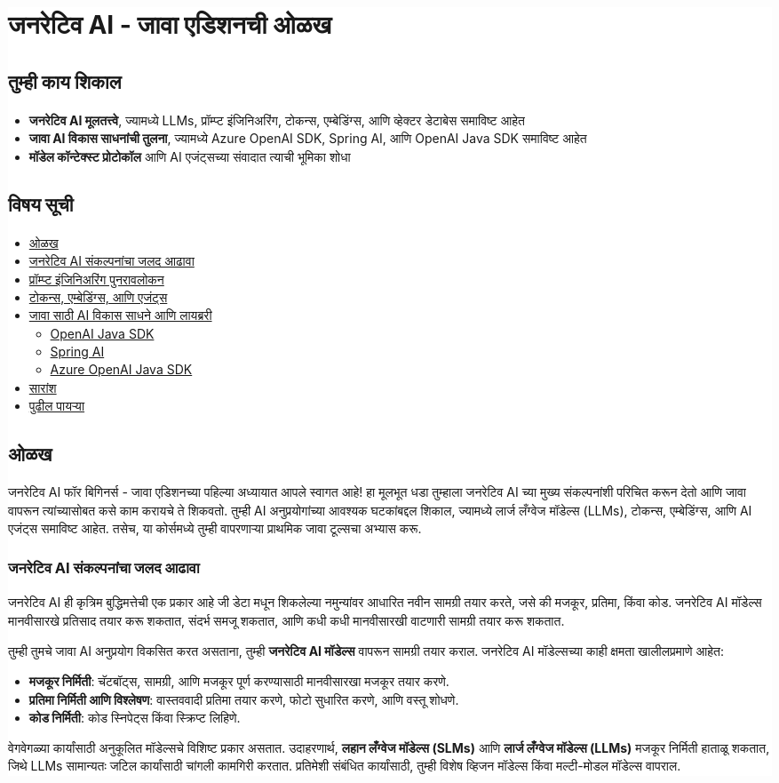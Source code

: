 
# जनरेटिव AI - जावा एडिशनची ओळख

## तुम्ही काय शिकाल

- **जनरेटिव AI मूलतत्त्वे**, ज्यामध्ये LLMs, प्रॉम्प्ट इंजिनिअरिंग, टोकन्स, एम्बेडिंग्स, आणि व्हेक्टर डेटाबेस समाविष्ट आहेत
- **जावा AI विकास साधनांची तुलना**, ज्यामध्ये Azure OpenAI SDK, Spring AI, आणि OpenAI Java SDK समाविष्ट आहेत
- **मॉडेल कॉन्टेक्स्ट प्रोटोकॉल** आणि AI एजंट्सच्या संवादात त्याची भूमिका शोधा

## विषय सूची

- [ओळख](../../../01-IntroToGenAI)
- [जनरेटिव AI संकल्पनांचा जलद आढावा](../../../01-IntroToGenAI)
- [प्रॉम्प्ट इंजिनिअरिंग पुनरावलोकन](../../../01-IntroToGenAI)
- [टोकन्स, एम्बेडिंग्स, आणि एजंट्स](../../../01-IntroToGenAI)
- [जावा साठी AI विकास साधने आणि लायब्ररी](../../../01-IntroToGenAI)
  - [OpenAI Java SDK](../../../01-IntroToGenAI)
  - [Spring AI](../../../01-IntroToGenAI)
  - [Azure OpenAI Java SDK](../../../01-IntroToGenAI)
- [सारांश](../../../01-IntroToGenAI)
- [पुढील पायऱ्या](../../../01-IntroToGenAI)

## ओळख

जनरेटिव AI फॉर बिगिनर्स - जावा एडिशनच्या पहिल्या अध्यायात आपले स्वागत आहे! हा मूलभूत धडा तुम्हाला जनरेटिव AI च्या मुख्य संकल्पनांशी परिचित करून देतो आणि जावा वापरून त्यांच्यासोबत कसे काम करायचे ते शिकवतो. तुम्ही AI अनुप्रयोगांच्या आवश्यक घटकांबद्दल शिकाल, ज्यामध्ये लार्ज लँग्वेज मॉडेल्स (LLMs), टोकन्स, एम्बेडिंग्स, आणि AI एजंट्स समाविष्ट आहेत. तसेच, या कोर्समध्ये तुम्ही वापरणाऱ्या प्राथमिक जावा टूल्सचा अभ्यास करू.

### जनरेटिव AI संकल्पनांचा जलद आढावा

जनरेटिव AI ही कृत्रिम बुद्धिमत्तेची एक प्रकार आहे जी डेटा मधून शिकलेल्या नमुन्यांवर आधारित नवीन सामग्री तयार करते, जसे की मजकूर, प्रतिमा, किंवा कोड. जनरेटिव AI मॉडेल्स मानवीसारखे प्रतिसाद तयार करू शकतात, संदर्भ समजू शकतात, आणि कधी कधी मानवीसारखी वाटणारी सामग्री तयार करू शकतात.

तुम्ही तुमचे जावा AI अनुप्रयोग विकसित करत असताना, तुम्ही **जनरेटिव AI मॉडेल्स** वापरून सामग्री तयार कराल. जनरेटिव AI मॉडेल्सच्या काही क्षमता खालीलप्रमाणे आहेत:

- **मजकूर निर्मिती**: चॅटबॉट्स, सामग्री, आणि मजकूर पूर्ण करण्यासाठी मानवीसारखा मजकूर तयार करणे.
- **प्रतिमा निर्मिती आणि विश्लेषण**: वास्तववादी प्रतिमा तयार करणे, फोटो सुधारित करणे, आणि वस्तू शोधणे.
- **कोड निर्मिती**: कोड स्निपेट्स किंवा स्क्रिप्ट लिहिणे.

वेगवेगळ्या कार्यांसाठी अनुकूलित मॉडेल्सचे विशिष्ट प्रकार असतात. उदाहरणार्थ, **लहान लँग्वेज मॉडेल्स (SLMs)** आणि **लार्ज लँग्वेज मॉडेल्स (LLMs)** मजकूर निर्मिती हाताळू शकतात, जिथे LLMs सामान्यतः जटिल कार्यांसाठी चांगली कामगिरी करतात. प्रतिमेशी संबंधित कार्यांसाठी, तुम्ही विशेष व्हिजन मॉडेल्स किंवा मल्टी-मोडल मॉडेल्स वापराल.
